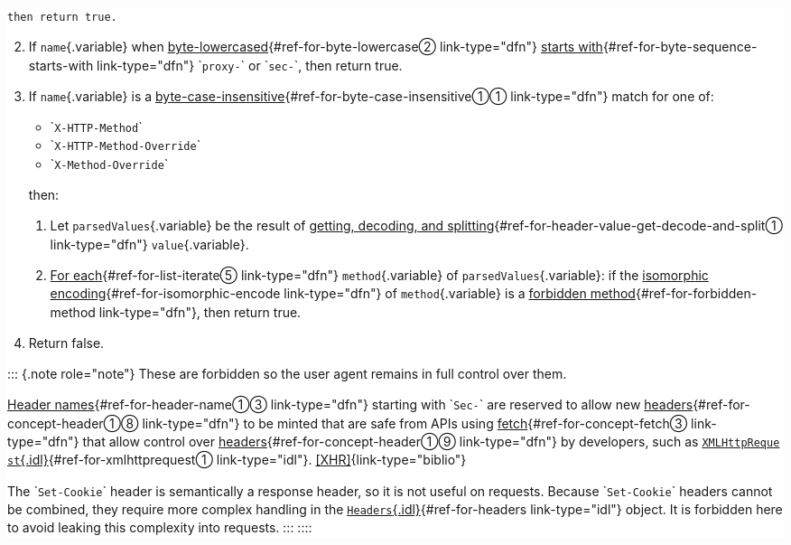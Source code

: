 
    then return true.

2.  If `name`{.variable} when
    [byte-lowercased](https://infra.spec.whatwg.org/#byte-lowercase){#ref-for-byte-lowercase②
    link-type="dfn"} [starts
    with](https://infra.spec.whatwg.org/#byte-sequence-starts-with){#ref-for-byte-sequence-starts-with
    link-type="dfn"} \``proxy-`\` or \``sec-`\`, then return true.

3.  If `name`{.variable} is a
    [byte-case-insensitive](https://infra.spec.whatwg.org/#byte-case-insensitive){#ref-for-byte-case-insensitive①①
    link-type="dfn"} match for one of:

    - \``X-HTTP-Method`\`
    - \``X-HTTP-Method-Override`\`
    - \``X-Method-Override`\`

    then:

    1.  Let `parsedValues`{.variable} be the result of [getting,
        decoding, and
        splitting](#header-value-get-decode-and-split){#ref-for-header-value-get-decode-and-split①
        link-type="dfn"} `value`{.variable}.

    2.  [For
        each](https://infra.spec.whatwg.org/#list-iterate){#ref-for-list-iterate⑤
        link-type="dfn"} `method`{.variable} of
        `parsedValues`{.variable}: if the [isomorphic
        encoding](https://infra.spec.whatwg.org/#isomorphic-encode){#ref-for-isomorphic-encode
        link-type="dfn"} of `method`{.variable} is a [forbidden
        method](#forbidden-method){#ref-for-forbidden-method
        link-type="dfn"}, then return true.

4.  Return false.

::: {.note role="note"}
These are forbidden so the user agent remains in full control over them.

[Header names](#header-name){#ref-for-header-name①③ link-type="dfn"}
starting with \``Sec-`\` are reserved to allow new
[headers](#concept-header){#ref-for-concept-header①⑧ link-type="dfn"} to
be minted that are safe from APIs using
[fetch](#concept-fetch){#ref-for-concept-fetch③ link-type="dfn"} that
allow control over [headers](#concept-header){#ref-for-concept-header①⑨
link-type="dfn"} by developers, such as
[`XMLHttpRequest`{.idl}](https://xhr.spec.whatwg.org/#xmlhttprequest){#ref-for-xmlhttprequest①
link-type="idl"}.
[\[XHR\]](#biblio-xhr "XMLHttpRequest Standard"){link-type="biblio"}

The \``Set-Cookie`\` header is semantically a response header, so it is
not useful on requests. Because \``Set-Cookie`\` headers cannot be
combined, they require more complex handling in the
[`Headers`{.idl}](#headers){#ref-for-headers link-type="idl"} object. It
is forbidden here to avoid leaking this complexity into requests.
:::
::::
